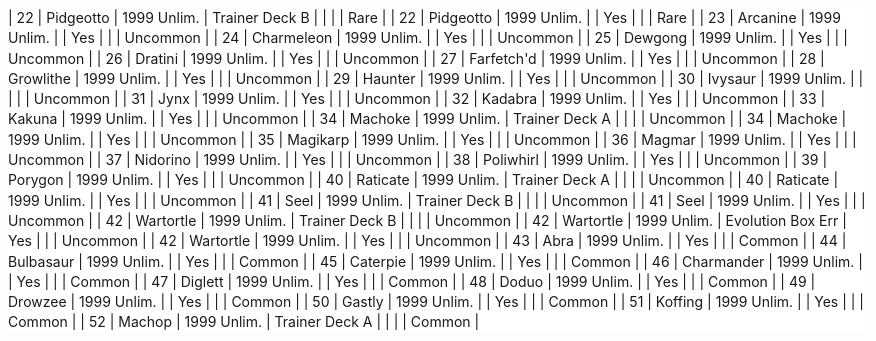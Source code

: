 | 22     | Pidgeotto              | 1999 Unlim.     | Trainer Deck B          |       |           |           | Rare        |
| 22     | Pidgeotto              | 1999 Unlim.     |                         | Yes   |           |           | Rare        |
| 23     | Arcanine               | 1999 Unlim.     |                         | Yes   |           |           | Uncommon    |
| 24     | Charmeleon             | 1999 Unlim.     |                         | Yes   |           |           | Uncommon    |
| 25     | Dewgong                | 1999 Unlim.     |                         | Yes   |           |           | Uncommon    |
| 26     | Dratini                | 1999 Unlim.     |                         | Yes   |           |           | Uncommon    |
| 27     | Farfetch'd             | 1999 Unlim.     |                         | Yes   |           |           | Uncommon    |
| 28     | Growlithe              | 1999 Unlim.     |                         | Yes   |           |           | Uncommon    |
| 29     | Haunter                | 1999 Unlim.     |                         | Yes   |           |           | Uncommon    |
| 30     | Ivysaur                | 1999 Unlim.     |                         |       |           |           | Uncommon    |
| 31     | Jynx                   | 1999 Unlim.     |                         | Yes   |           |           | Uncommon    |
| 32     | Kadabra                | 1999 Unlim.     |                         | Yes   |           |           | Uncommon    |
| 33     | Kakuna                 | 1999 Unlim.     |                         | Yes   |           |           | Uncommon    |
| 34     | Machoke                | 1999 Unlim.     | Trainer Deck A          |       |           |           | Uncommon    |
| 34     | Machoke                | 1999 Unlim.     |                         | Yes   |           |           | Uncommon    |
| 35     | Magikarp               | 1999 Unlim.     |                         | Yes   |           |           | Uncommon    |
| 36     | Magmar                 | 1999 Unlim.     |                         | Yes   |           |           | Uncommon    |
| 37     | Nidorino               | 1999 Unlim.     |                         | Yes   |           |           | Uncommon    |
| 38     | Poliwhirl              | 1999 Unlim.     |                         | Yes   |           |           | Uncommon    |
| 39     | Porygon                | 1999 Unlim.     |                         | Yes   |           |           | Uncommon    |
| 40     | Raticate               | 1999 Unlim.     | Trainer Deck A          |       |           |           | Uncommon    |
| 40     | Raticate               | 1999 Unlim.     |                         | Yes   |           |           | Uncommon    |
| 41     | Seel                   | 1999 Unlim.     | Trainer Deck B          |       |           |           | Uncommon    |
| 41     | Seel                   | 1999 Unlim.     |                         | Yes   |           |           | Uncommon    |
| 42     | Wartortle              | 1999 Unlim.     | Trainer Deck B          |       |           |           | Uncommon    |
| 42     | Wartortle              | 1999 Unlim.     | Evolution Box Err       | Yes   |           |           | Uncommon    |
| 42     | Wartortle              | 1999 Unlim.     |                         | Yes   |           |           | Uncommon    |
| 43     | Abra                   | 1999 Unlim.     |                         | Yes   |           |           | Common      |
| 44     | Bulbasaur              | 1999 Unlim.     |                         | Yes   |           |           | Common      |
| 45     | Caterpie               | 1999 Unlim.     |                         | Yes   |           |           | Common      |
| 46     | Charmander             | 1999 Unlim.     |                         | Yes   |           |           | Common      |
| 47     | Diglett                | 1999 Unlim.     |                         | Yes   |           |           | Common      |
| 48     | Doduo                  | 1999 Unlim.     |                         | Yes   |           |           | Common      |
| 49     | Drowzee                | 1999 Unlim.     |                         | Yes   |           |           | Common      |
| 50     | Gastly                 | 1999 Unlim.     |                         | Yes   |           |           | Common      |
| 51     | Koffing                | 1999 Unlim.     |                         | Yes   |           |           | Common      |
| 52     | Machop                 | 1999 Unlim.     | Trainer Deck A          |       |           |           | Common      |